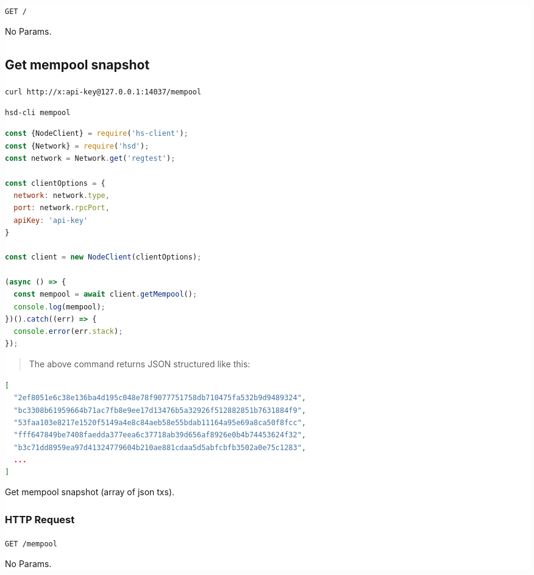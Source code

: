 `GET /`

 No Params.


## Get mempool snapshot

```shell--curl
curl http://x:api-key@127.0.0.1:14037/mempool
```

```shell--cli
hsd-cli mempool
```

```javascript
const {NodeClient} = require('hs-client');
const {Network} = require('hsd');
const network = Network.get('regtest');

const clientOptions = {
  network: network.type,
  port: network.rpcPort,
  apiKey: 'api-key'
}

const client = new NodeClient(clientOptions);

(async () => {
  const mempool = await client.getMempool();
  console.log(mempool);
})().catch((err) => {
  console.error(err.stack);
});
```

> The above command returns JSON structured like this:

```json
[
  "2ef8051e6c38e136ba4d195c048e78f9077751758db710475fa532b9d9489324",
  "bc3308b61959664b71ac7fb8e9ee17d13476b5a32926f512882851b7631884f9",
  "53faa103e8217e1520f5149a4e8c84aeb58e55bdab11164a95e69a8ca50f8fcc",
  "fff647849be7408faedda377eea6c37718ab39d656af8926e0b4b74453624f32",
  "b3c71dd8959ea97d41324779604b210ae881cdaa5d5abfcbfb3502a0e75c1283",
  ...
]
```

Get mempool snapshot (array of json txs).

### HTTP Request
`GET /mempool`

No Params.
